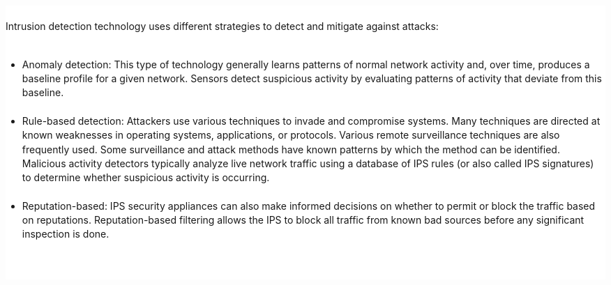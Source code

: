 <br>
Intrusion detection technology uses different strategies to detect and mitigate against attacks:<br>
<br>
<ul>
<li>Anomaly detection: This type of technology generally learns patterns of normal network activity and, over time, produces a baseline profile for a given network. Sensors detect suspicious activity by evaluating patterns of activity that deviate from this baseline.</li><br>
<li>Rule-based detection: Attackers use various techniques to invade and compromise systems. Many techniques are directed at known weaknesses in operating systems, applications, or protocols. Various remote surveillance techniques are also frequently used. Some surveillance and attack methods have known patterns by which the method can be identified. Malicious activity detectors typically analyze live network traffic using a database of IPS rules (or also called IPS signatures) to determine whether suspicious activity is occurring.</li><br>
<li>Reputation-based: IPS security appliances can also make informed decisions on whether to permit or block the traffic based on reputations. Reputation-based filtering allows the IPS to block all traffic from known bad sources before any significant inspection is done.</li>
</ul>
<br>
<img src="https://cjs6891.github.io/el7_blog/public/img/1518211254.png" alt="" style="">
<br>